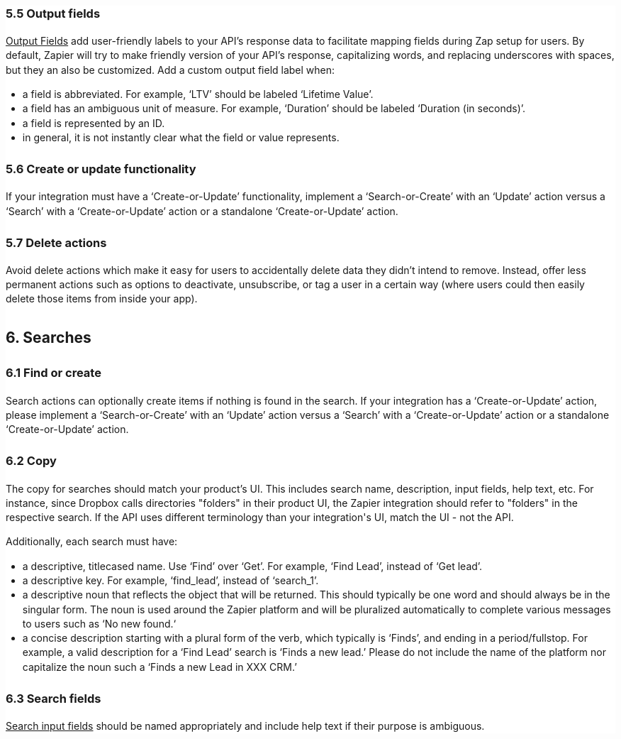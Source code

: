### 5.5 Output fields

[Output Fields](https://platform.zapier.com/build/sample-data) add user-friendly labels to your API’s response data to facilitate mapping fields during Zap setup for users. By default, Zapier will try to make friendly version of your API’s response, capitalizing words, and replacing underscores with spaces, but they an also be customized. Add a custom output field label when:

* a field is abbreviated. For example, ‘LTV’ should be labeled ‘Lifetime Value’.
* a field has an ambiguous unit of measure. For example, ‘Duration’ should be labeled ‘Duration (in seconds)’.
* a field is represented by an ID.
* in general, it is not instantly clear what the field or value represents.

### 5.6 Create or update functionality
If your integration must have a ‘Create-or-Update’ functionality, implement a ‘Search-or-Create’ with an ‘Update’ action versus a ‘Search’ with a ‘Create-or-Update’ action or a standalone ‘Create-or-Update’ action.

### 5.7 Delete actions
Avoid delete actions which make it easy for users to accidentally delete data they didn’t intend to remove. Instead, offer less permanent actions such as options to deactivate, unsubscribe, or tag a user in a certain way (where users could then easily delete those items from inside your app).

## 6. Searches

### 6.1 Find or create

Search actions can optionally create items if nothing is found in the search. If your integration has a ‘Create-or-Update’ action, please implement a ‘Search-or-Create’ with an ‘Update’ action versus a ‘Search’ with a ‘Create-or-Update’ action or a standalone ‘Create-or-Update’ action.

### 6.2 Copy
The copy for searches should match your product’s UI. This includes search name, description, input fields, help text, etc. For instance, since Dropbox calls directories "folders" in their product UI, the Zapier integration should refer to "folders" in the respective search. If the API uses different terminology than your integration's UI, match the UI - not the API.

Additionally, each search must have:

* a descriptive, titlecased name. Use ‘Find’ over ‘Get’. For example, ‘Find Lead’, instead of ‘Get lead’.
* a descriptive key. For example, ‘find_lead’, instead of ‘search_1’.
* a descriptive noun that reflects the object that will be returned. This should typically be one word and should always be in the singular form. The noun is used around the Zapier platform and will be pluralized automatically to complete various messages to users such as ‘No new <noun> found.‘
* a concise description starting with a plural form of the verb, which typically is ‘Finds’, and ending in a period/fullstop. For example, a valid description for a ‘Find Lead’ search is ‘Finds a new lead.’ Please do not include the name of the platform nor capitalize the noun such a  ‘Finds a new Lead in XXX CRM.’

### 6.3 Search fields
[Search input fields](https://platform.zapier.com/build/add-fields) should be named appropriately and include help text if their purpose is ambiguous.
